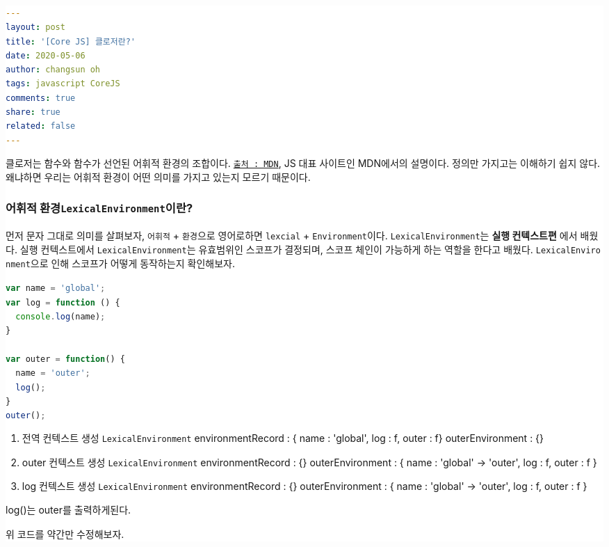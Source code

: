```yaml
---
layout: post
title: '[Core JS] 클로저란?'
date: 2020-05-06
author: changsun oh
tags: javascript CoreJS
comments: true
share: true
related: false
---
```


클로저는 함수와 함수가 선언된 어휘적 환경의 조합이다. [`출처 : MDN`](https://developer.mozilla.org/ko/docs/Web/JavaScript/Guide/Closures), JS 대표 사이트인 MDN에서의 설명이다. 정의만 가지고는 이해하기 쉽지 않다. 왜냐하면 우리는 어휘적 환경이 어떤 의미를 가지고 있는지 모르기 때문이다. 

### 어휘적 환경`LexicalEnvironment`이란?

먼저 문자 그대로 의미를 살펴보자, `어휘적` + `환경`으로 영어로하면 `lexcial` + `Environment`이다.
`LexicalEnvironment`는 **실행 컨텍스트편** 에서 배웠다. 실행 컨텍스트에서 `LexicalEnvironment`는 유효범위인 스코프가 결정되며, 
스코프 체인이 가능하게 하는 역할을 한다고 배웠다. `LexicalEnvironment`으로 인해 스코프가 어떻게 동작하는지 확인해보자.

```javascript
var name = 'global';
var log = function () {
  console.log(name);
}

var outer = function() {
  name = 'outer';
  log();
}
outer();
```

1. 전역 컨텍스트 생성
  `LexicalEnvironment`
   environmentRecord : { name : 'global', log : f, outer : f}
   outerEnvironment : {}
   
2. outer 컨텍스트 생성 
  `LexicalEnvironment`
   environmentRecord : {}
   outerEnvironment : { name : 'global' -> 'outer', log : f, outer : f }

3. log 컨텍스트 생성 
   `LexicalEnvironment`
   environmentRecord : {}
   outerEnvironment : { name : 'global' -> 'outer', log : f, outer : f }

log()는 outer를 출력하게된다. 

위 코드를 약간만 수정해보자. 
